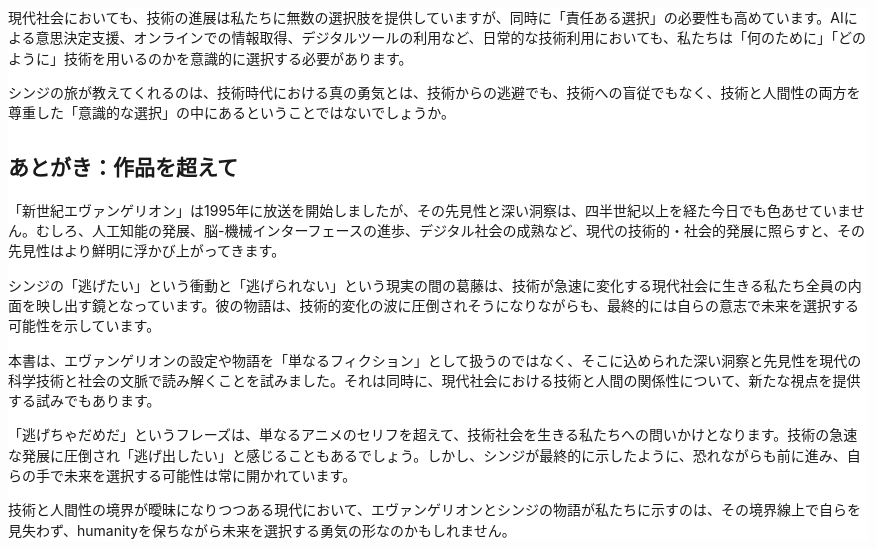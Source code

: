 現代社会においても、技術の進展は私たちに無数の選択肢を提供していますが、同時に「責任ある選択」の必要性も高めています。AIによる意思決定支援、オンラインでの情報取得、デジタルツールの利用など、日常的な技術利用においても、私たちは「何のために」「どのように」技術を用いるのかを意識的に選択する必要があります。

シンジの旅が教えてくれるのは、技術時代における真の勇気とは、技術からの逃避でも、技術への盲従でもなく、技術と人間性の両方を尊重した「意識的な選択」の中にあるということではないでしょうか。

## あとがき：作品を超えて

「新世紀エヴァンゲリオン」は1995年に放送を開始しましたが、その先見性と深い洞察は、四半世紀以上を経た今日でも色あせていません。むしろ、人工知能の発展、脳-機械インターフェースの進歩、デジタル社会の成熟など、現代の技術的・社会的発展に照らすと、その先見性はより鮮明に浮かび上がってきます。

シンジの「逃げたい」という衝動と「逃げられない」という現実の間の葛藤は、技術が急速に変化する現代社会に生きる私たち全員の内面を映し出す鏡となっています。彼の物語は、技術的変化の波に圧倒されそうになりながらも、最終的には自らの意志で未来を選択する可能性を示しています。

本書は、エヴァンゲリオンの設定や物語を「単なるフィクション」として扱うのではなく、そこに込められた深い洞察と先見性を現代の科学技術と社会の文脈で読み解くことを試みました。それは同時に、現代社会における技術と人間の関係性について、新たな視点を提供する試みでもあります。

「逃げちゃだめだ」というフレーズは、単なるアニメのセリフを超えて、技術社会を生きる私たちへの問いかけとなります。技術の急速な発展に圧倒され「逃げ出したい」と感じることもあるでしょう。しかし、シンジが最終的に示したように、恐れながらも前に進み、自らの手で未来を選択する可能性は常に開かれています。

技術と人間性の境界が曖昧になりつつある現代において、エヴァンゲリオンとシンジの物語が私たちに示すのは、その境界線上で自らを見失わず、humanityを保ちながら未来を選択する勇気の形なのかもしれません。
